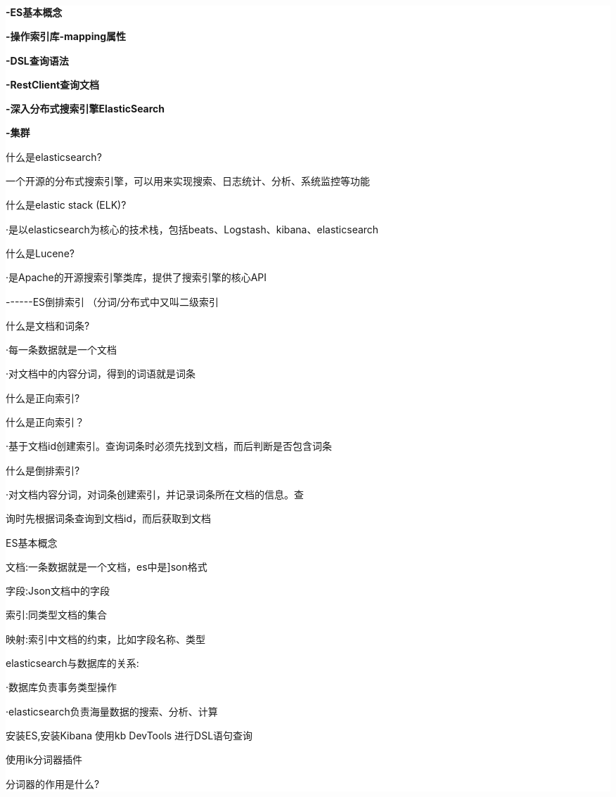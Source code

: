 <a name="p9bz-1699484104132"></a>**-ES基本概念**

<a name="kw2u-1699484111406"></a>**-操作索引库-mapping属性**

<a name="ydit-1699484174907"></a>**-DSL查询语法**

<a name="xwmx-1699484175219"></a>**-RestClient查询文档**

<a name="urie-1699484175454"></a>**-深入分布式搜索引擎ElasticSearch**

<a name="zjrt-1699484175729"></a>**-集群**

什么是elasticsearch?

一个开源的分布式搜索引擎，可以用来实现搜索、日志统计、分析、系统监控等功能

什么是elastic stack (ELK)?

·是以elasticsearch为核心的技术栈，包括beats、Logstash、kibana、elasticsearch

什么是Lucene?

·是Apache的开源搜索引擎类库，提供了搜索引擎的核心API

------ES倒排索引 （分词/分布式中又叫二级索引

什么是文档和词条?

·每一条数据就是一个文档

·对文档中的内容分词，得到的词语就是词条

什么是正向索引?

什么是正向索引？

·基于文档id创建索引。查询词条时必须先找到文档，而后判断是否包含词条

什么是倒排索引?


·对文档内容分词，对词条创建索引，并记录词条所在文档的信息。查

询时先根据词条查询到文档id，而后获取到文档

ES基本概念

文档:一条数据就是一个文档，es中是]son格式

字段:Json文档中的字段

索引:同类型文档的集合

映射:索引中文档的约束，比如字段名称、类型

elasticsearch与数据库的关系:

·数据库负责事务类型操作

·elasticsearch负责海量数据的搜索、分析、计算

安装ES,安装Kibana 使用kb DevTools 进行DSL语句查询

使用ik分词器插件

分词器的作用是什么?
